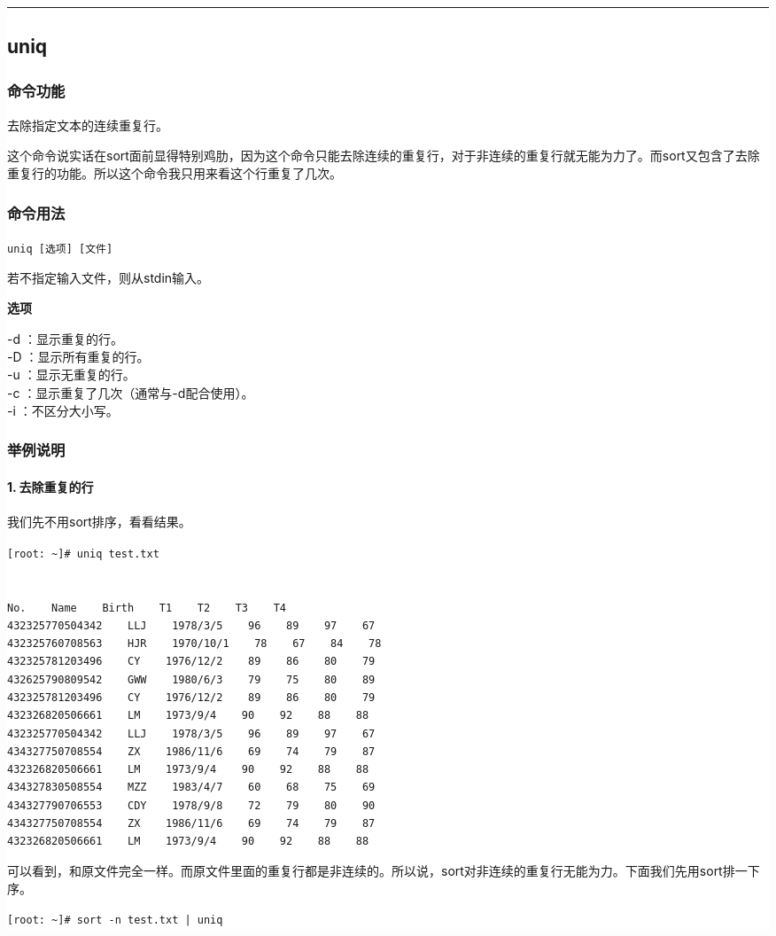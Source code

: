 


---

## **uniq**

### **命令功能**

去除指定文本的连续重复行。

这个命令说实话在sort面前显得特别鸡肋，因为这个命令只能去除连续的重复行，对于非连续的重复行就无能为力了。而sort又包含了去除重复行的功能。所以这个命令我只用来看这个行重复了几次。

### **命令用法**

    uniq [选项] [文件]
    

若不指定输入文件，则从stdin输入。

**选项**

-d ：显示重复的行。  
-D ：显示所有重复的行。  
-u ：显示无重复的行。  
-c ：显示重复了几次（通常与-d配合使用）。  
-i ：不区分大小写。

### **举例说明**

#### **1. 去除重复的行**

我们先不用sort排序，看看结果。

    [root: ~]# uniq test.txt
    

    No.    Name    Birth    T1    T2    T3    T4
    432325770504342    LLJ    1978/3/5    96    89    97    67    
    432325760708563    HJR    1970/10/1    78    67    84    78    
    432325781203496    CY    1976/12/2    89    86    80    79    
    432625790809542    GWW    1980/6/3    79    75    80    89    
    432325781203496    CY    1976/12/2    89    86    80    79    
    432326820506661    LM    1973/9/4    90    92    88    88    
    432325770504342    LLJ    1978/3/5    96    89    97    67    
    434327750708554    ZX    1986/11/6    69    74    79    87    
    432326820506661    LM    1973/9/4    90    92    88    88    
    434327830508554    MZZ    1983/4/7    60    68    75    69    
    434327790706553    CDY    1978/9/8    72    79    80    90    
    434327750708554    ZX    1986/11/6    69    74    79    87    
    432326820506661    LM    1973/9/4    90    92    88    88
    

可以看到，和原文件完全一样。而原文件里面的重复行都是非连续的。所以说，sort对非连续的重复行无能为力。下面我们先用sort排一下序。

    [root: ~]# sort -n test.txt | uniq
    


[0]: https://www.zhihu.com/people/yuzenan888